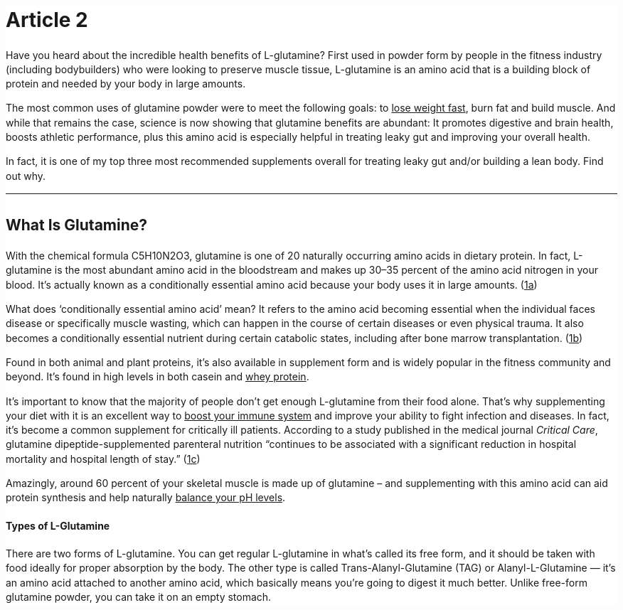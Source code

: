 # Article 2


Have you heard about the incredible health benefits of L-glutamine? First used in powder form by people in the fitness industry (including bodybuilders) who were looking to preserve muscle tissue, L-glutamine is an amino acid that is a building block of protein and needed by your body in large amounts. 

The most common uses of glutamine powder were to meet the following goals: to [lose weight fast](https://draxe.com/health/lose-weight-fast//), burn fat and build muscle. And while that remains the case, science is now showing that glutamine benefits are abundant: It promotes digestive and brain health, boosts athletic performance, plus this amino acid is especially helpful in treating leaky gut and improving your overall health.

In fact, it is one of my top three most recommended supplements overall for treating leaky gut and/or building a lean body. Find out why.

---

## What Is Glutamine?

With the chemical formula C5H10N2O3, glutamine is one of 20 naturally occurring amino acids in dietary protein. In fact, L-glutamine is the most abundant amino acid in the bloodstream and makes up 30–35 percent of the amino acid nitrogen in your blood. It’s actually known as a conditionally essential amino acid because your body uses it in large amounts. ([1a](https://www.ncbi.nlm.nih.gov/pubmed/2080048)) 

What does ‘conditionally essential amino acid’ mean? It refers to the amino acid becoming essential when the individual faces disease or specifically muscle wasting, which can happen in the course of certain diseases or even physical trauma. It also becomes a conditionally essential nutrient during certain catabolic states, including after bone marrow transplantation. ([1b](https://www.ncbi.nlm.nih.gov/pubmed/11533316))

Found in both animal and plant proteins, it’s also available in supplement form and is widely popular in the fitness community and beyond. It’s found in high levels in both casein and [whey protein](https://draxe.com/nutrition/whey-protein/).

It’s important to know that the majority of people don’t get enough L-glutamine from their food alone. That’s why supplementing your diet with it is an excellent way to [boost your immune system](https://draxe.com/health/how-to-boost-your-immune-system/) and improve your ability to fight infection and diseases. In fact, it’s become a common supplement for critically ill patients. According to a study published in the medical journal _Critical Care_, glutamine dipeptide-supplemented parenteral nutrition “continues to be associated with a significant reduction in hospital mortality and hospital length of stay.” ([1c](https://www.ncbi.nlm.nih.gov/pmc/articles/PMC4056606/))

Amazingly, around 60 percent of your skeletal muscle is made up of glutamine – and supplementing with this amino acid can aid protein synthesis and help naturally [balance your pH levels](https://draxe.com/health/ph-balance/).

#### Types of L-Glutamine

There are two forms of L-glutamine. You can get regular L-glutamine in what’s called its free form, and it should be taken with food ideally for proper absorption by the body. The other type is called Trans-Alanyl-Glutamine (TAG) or Alanyl-L-Glutamine — it’s an amino acid attached to another amino acid, which basically means you’re going to digest it much better. Unlike free-form glutamine powder, you can take it on an empty stomach.
